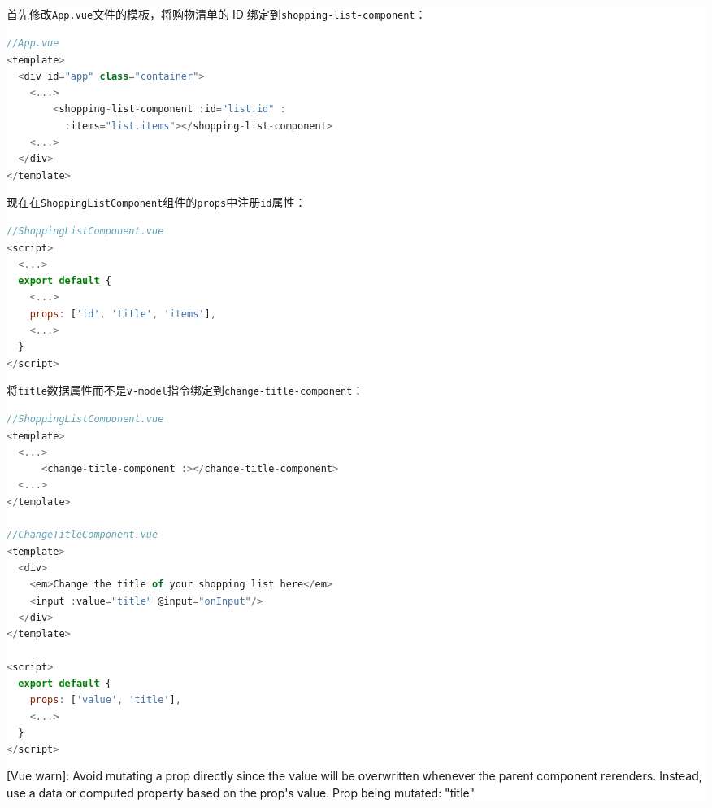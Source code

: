 首先修改`App.vue`文件的模板，将购物清单的 ID 绑定到`shopping-list-component`：

```js
//App.vue 
<template> 
  <div id="app" class="container"> 
    <...> 
        <shopping-list-component :id="list.id" : 
          :items="list.items"></shopping-list-component> 
    <...> 
  </div> 
</template> 

```

现在在`ShoppingListComponent`组件的`props`中注册`id`属性：

```js
//ShoppingListComponent.vue 
<script> 
  <...> 
  export default { 
    <...> 
    props: ['id', 'title', 'items'], 
    <...> 
  } 
</script> 

```

将`title`数据属性而不是`v-model`指令绑定到`change-title-component`：

```js
//ShoppingListComponent.vue 
<template> 
  <...> 
      <change-title-component :></change-title-component> 
  <...> 
</template> 

//ChangeTitleComponent.vue 
<template> 
  <div> 
    <em>Change the title of your shopping list here</em> 
    <input :value="title" @input="onInput"/> 
  </div> 
</template> 

<script> 
  export default { 
    props: ['value', 'title'], 
    <...> 
  } 
</script> 

```


[Vue warn]: Avoid mutating a prop directly since the value will be overwritten whenever the parent component rerenders. Instead, use a data or computed property based on the prop's value. Prop being mutated: "title"
